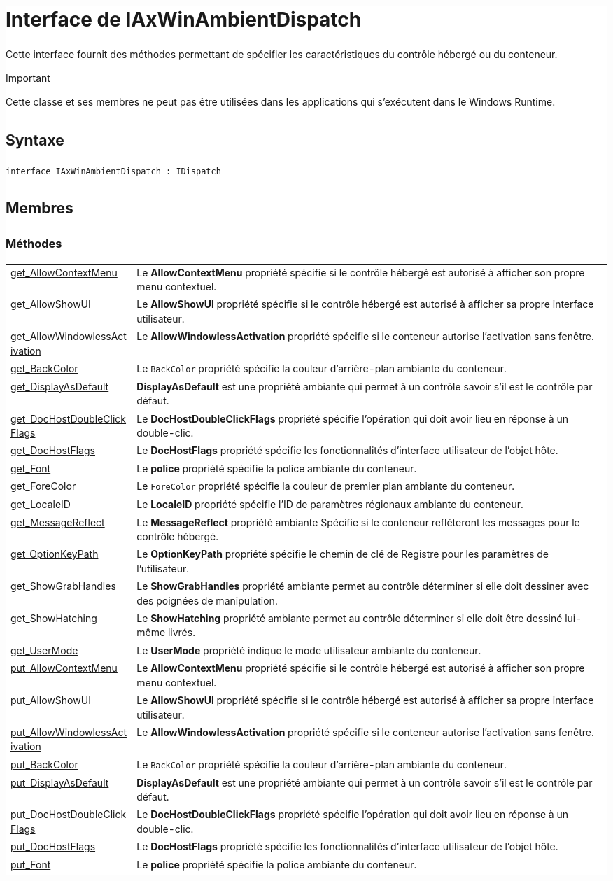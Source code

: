 # <a name="iaxwinambientdispatch-interface"></a>Interface de IAxWinAmbientDispatch
Cette interface fournit des méthodes permettant de spécifier les caractéristiques du contrôle hébergé ou du conteneur.  
  
> [!IMPORTANT]
>  Cette classe et ses membres ne peut pas être utilisées dans les applications qui s’exécutent dans le Windows Runtime.  
  
## <a name="syntax"></a>Syntaxe  
  
```
interface IAxWinAmbientDispatch : IDispatch
```  
  
## <a name="members"></a>Membres  
  
### <a name="methods"></a>Méthodes  
  
|||  
|-|-|  
|[get_AllowContextMenu](#get_allowcontextmenu)|Le **AllowContextMenu** propriété spécifie si le contrôle hébergé est autorisé à afficher son propre menu contextuel.|  
|[get_AllowShowUI](#get_allowshowui)|Le **AllowShowUI** propriété spécifie si le contrôle hébergé est autorisé à afficher sa propre interface utilisateur.|  
|[get_AllowWindowlessActivation](#get_allowwindowlessactivation)|Le **AllowWindowlessActivation** propriété spécifie si le conteneur autorise l’activation sans fenêtre.|  
|[get_BackColor](#get_backcolor)|Le `BackColor` propriété spécifie la couleur d’arrière-plan ambiante du conteneur.|  
|[get_DisplayAsDefault](#get_displayasdefault)|**DisplayAsDefault** est une propriété ambiante qui permet à un contrôle savoir s’il est le contrôle par défaut.|  
|[get_DocHostDoubleClickFlags](#get_dochostdoubleclickflags)|Le **DocHostDoubleClickFlags** propriété spécifie l’opération qui doit avoir lieu en réponse à un double-clic.|  
|[get_DocHostFlags](#get_dochostflags)|Le **DocHostFlags** propriété spécifie les fonctionnalités d’interface utilisateur de l’objet hôte.|  
|[get_Font](#get_font)|Le **police** propriété spécifie la police ambiante du conteneur.|  
|[get_ForeColor](#get_forecolor)|Le `ForeColor` propriété spécifie la couleur de premier plan ambiante du conteneur.|  
|[get_LocaleID](#get_localeid)|Le **LocaleID** propriété spécifie l’ID de paramètres régionaux ambiante du conteneur.|  
|[get_MessageReflect](#get_messagereflect)|Le **MessageReflect** propriété ambiante Spécifie si le conteneur refléteront les messages pour le contrôle hébergé.|  
|[get_OptionKeyPath](#get_optionkeypath)|Le **OptionKeyPath** propriété spécifie le chemin de clé de Registre pour les paramètres de l’utilisateur.|  
|[get_ShowGrabHandles](#get_showgrabhandles)|Le **ShowGrabHandles** propriété ambiante permet au contrôle déterminer si elle doit dessiner avec des poignées de manipulation.|  
|[get_ShowHatching](#get_showhatching)|Le **ShowHatching** propriété ambiante permet au contrôle déterminer si elle doit être dessiné lui-même livrés.|  
|[get_UserMode](#get_usermode)|Le **UserMode** propriété indique le mode utilisateur ambiante du conteneur.|  
|[put_AllowContextMenu](#put_allowcontextmenu)|Le **AllowContextMenu** propriété spécifie si le contrôle hébergé est autorisé à afficher son propre menu contextuel.|  
|[put_AllowShowUI](#put_allowshowui)|Le **AllowShowUI** propriété spécifie si le contrôle hébergé est autorisé à afficher sa propre interface utilisateur.|  
|[put_AllowWindowlessActivation](#put_allowwindowlessactivation)|Le **AllowWindowlessActivation** propriété spécifie si le conteneur autorise l’activation sans fenêtre.|  
|[put_BackColor](#put_backcolor)|Le `BackColor` propriété spécifie la couleur d’arrière-plan ambiante du conteneur.|  
|[put_DisplayAsDefault](#put_displayasdefault)|**DisplayAsDefault** est une propriété ambiante qui permet à un contrôle savoir s’il est le contrôle par défaut.|  
|[put_DocHostDoubleClickFlags](#put_dochostdoubleclickflags)|Le **DocHostDoubleClickFlags** propriété spécifie l’opération qui doit avoir lieu en réponse à un double-clic.|  
|[put_DocHostFlags](#put_dochostflags)|Le **DocHostFlags** propriété spécifie les fonctionnalités d’interface utilisateur de l’objet hôte.|  
|[put_Font](#put_font)|Le **police** propriété spécifie la police ambiante du conteneur.|  